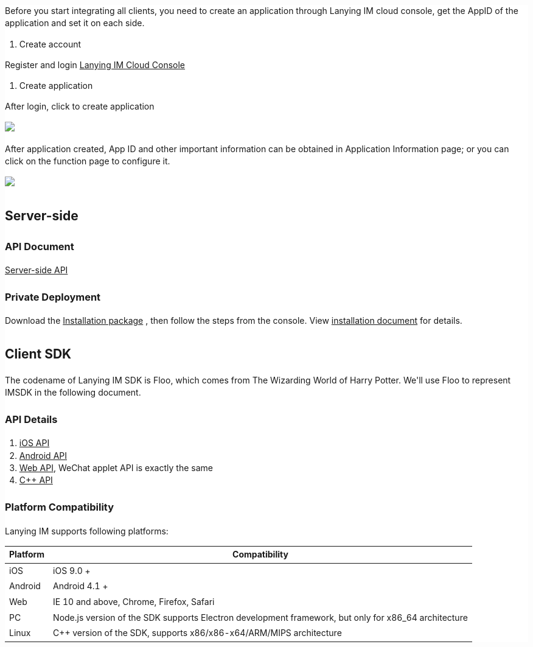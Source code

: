 Before you start integrating all clients, you need to create an application through Lanying IM cloud console, get the AppID of the application and set it on each side.

1. Create account

Register and login [Lanying IM Cloud Console](https://console.lanyingim.com)

1. Create application

After login, click to create application

![](assets/1-1.create\_app.png)

After application created, App ID and other important information can be obtained in Application Information page; or you can click on the function page to configure it.

![](assets/1-2.app\_info.png)

## Server-side

### API Document

[Server-side API](reference/server-api/)

### Private Deployment

Download the [Installation package](https://package.lanyingim.com/linux/amd64/maxim.ctl) , then follow the steps from the console. View [installation document](quick-start/how-to-deploy-private-cloud.md) for details.

## Client SDK

The codename of Lanying IM SDK is Floo, which comes from The Wizarding World of Harry Potter. We'll use Floo to represent IMSDK in the following document.

### API Details

1. [iOS API](../zh-hans/reference/floo-ios.md)
2. [Android API](reference/floo-android.md)
3. [Web API](reference/floo-web.md), WeChat applet API is exactly the same
4. [C++ API](reference/floo.md)

### Platform Compatibility

Lanying IM supports following platforms:

| Platform | Compatibility                                                                                         |
| -------- | ----------------------------------------------------------------------------------------------------- |
| iOS      | iOS 9.0 +                                                                                             |
| Android  | Android 4.1 +                                                                                         |
| Web      | IE 10 and above, Chrome, Firefox, Safari                                                              |
| PC       | Node.js version of the SDK supports Electron development framework, but only for x86\_64 architecture |
| Linux    | C++ version of the SDK, supports x86/x86-x64/ARM/MIPS architecture                                    |
